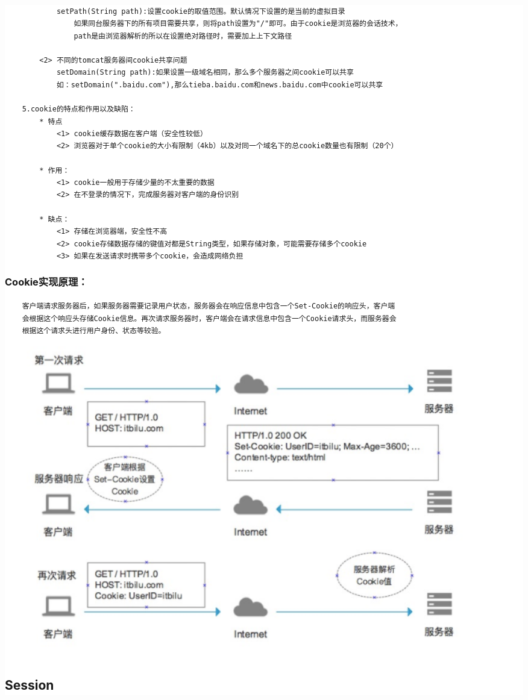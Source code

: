                 setPath(String path):设置cookie的取值范围。默认情况下设置的是当前的虚拟目录
                    如果同台服务器下的所有项目需要共享，则将path设置为"/"即可。由于cookie是浏览器的会话技术，
                    path是由浏览器解析的所以在设置绝对路径时，需要加上上下文路径

            <2> 不同的tomcat服务器间cookie共享问题
                setDomain(String path):如果设置一级域名相同，那么多个服务器之间cookie可以共享
                如：setDomain(".baidu.com"),那么tieba.baidu.com和news.baidu.com中cookie可以共享

        5.cookie的特点和作用以及缺陷：
            * 特点
                <1> cookie缓存数据在客户端（安全性较低）
                <2> 浏览器对于单个cookie的大小有限制（4kb）以及对同一个域名下的总cookie数量也有限制（20个）

            * 作用：
                <1> cookie一般用于存储少量的不太重要的数据
                <2> 在不登录的情况下，完成服务器对客户端的身份识别

            * 缺点：
                <1> 存储在浏览器端，安全性不高
                <2> cookie存储数据存储的键值对都是String类型，如果存储对象，可能需要存储多个cookie
                <3> 如果在发送请求时携带多个cookie，会造成网络负担
    

### Cookie实现原理：
        客户端请求服务器后，如果服务器需要记录用户状态，服务器会在响应信息中包含一个Set-Cookie的响应头，客户端
        会根据这个响应头存储Cookie信息。再次请求服务器时，客户端会在请求信息中包含一个Cookie请求头，而服务器会
        根据这个请求头进行用户身份、状态等较验。

<img src ="./img/img01.png" width = 800px>

## Session
